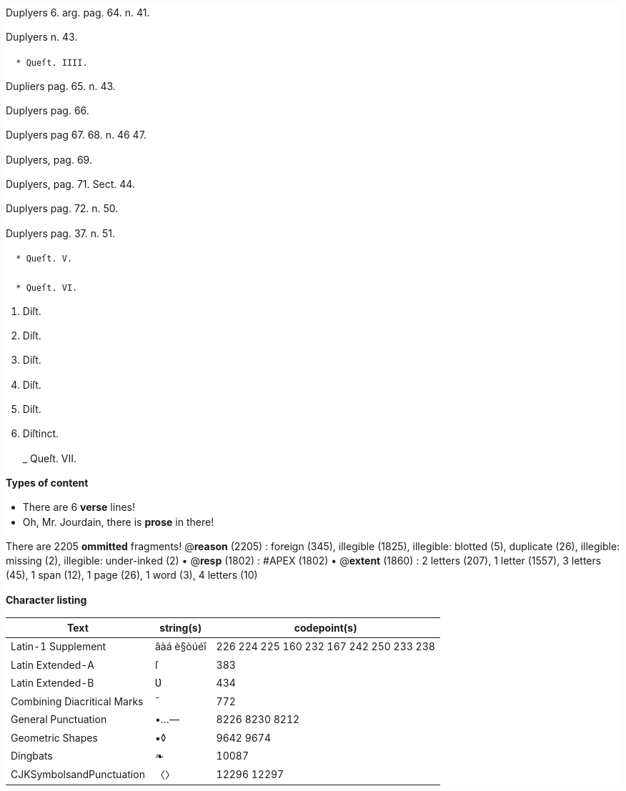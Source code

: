 Duplyers 6. arg. pag. 64. n. 41.

Duplyers n. 43.

      * Queſt. IIII.

Dupliers pag. 65. n. 43.

Duplyers pag. 66.

Duplyers pag 67. 68. n. 46 47.

Duplyers, pag. 69.

Duplyers, pag. 71. Sect. 44.

Duplyers pag. 72. n. 50.

Duplyers pag. 37. n. 51.

      * Queſt. V.

      * Queſt. VI.

1. Diſt.

2. Diſt.

3. Diſt.

4. Diſt.

5. Diſt.

6. Diſtinct.

    _ Queſt. VII.

**Types of content**

  * There are 6 **verse** lines!
  * Oh, Mr. Jourdain, there is **prose** in there!

There are 2205 **ommitted** fragments! 
 @__reason__ (2205) : foreign (345), illegible (1825), illegible: blotted (5), duplicate (26), illegible: missing (2), illegible: under-inked (2)  •  @__resp__ (1802) : #APEX (1802)  •  @__extent__ (1860) : 2 letters (207), 1 letter (1557), 3 letters (45), 1 span (12), 1 page (26), 1 word (3), 4 letters (10)

**Character listing**


|Text|string(s)|codepoint(s)|
|---|---|---|
|Latin-1 Supplement|âàá è§òúéî|226 224 225 160 232 167 242 250 233 238|
|Latin Extended-A|ſ|383|
|Latin Extended-B|Ʋ|434|
|Combining             Diacritical Marks|̄|772|
|General Punctuation|•…—|8226 8230 8212|
|Geometric Shapes|▪◊|9642 9674|
|Dingbats|❧|10087|
|CJKSymbolsandPunctuation|〈〉|12296 12297|
